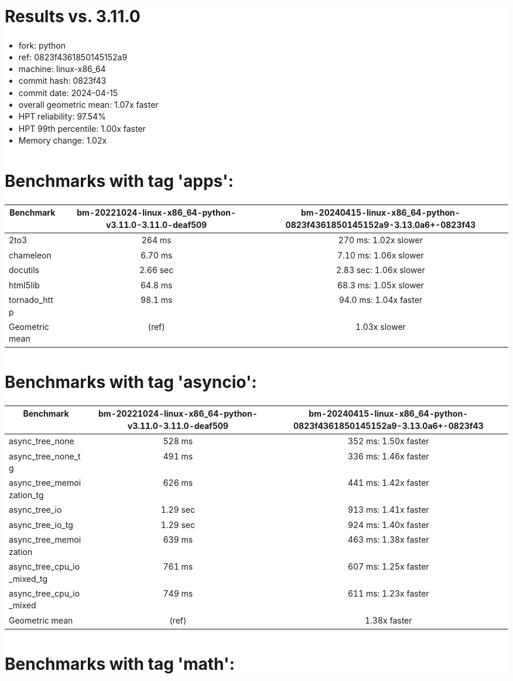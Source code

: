 # Results vs. 3.11.0

- fork: python
- ref: 0823f4361850145152a9
- machine: linux-x86_64
- commit hash: 0823f43
- commit date: 2024-04-15
- overall geometric mean: 1.07x faster
- HPT reliability: 97.54%
- HPT 99th percentile: 1.00x faster
- Memory change: 1.02x

Benchmarks with tag 'apps':
===========================

| Benchmark      | bm-20221024-linux-x86_64-python-v3.11.0-3.11.0-deaf509 | bm-20240415-linux-x86_64-python-0823f4361850145152a9-3.13.0a6+-0823f43 |
|----------------|:------------------------------------------------------:|:----------------------------------------------------------------------:|
| 2to3           | 264 ms                                                 | 270 ms: 1.02x slower                                                   |
| chameleon      | 6.70 ms                                                | 7.10 ms: 1.06x slower                                                  |
| docutils       | 2.66 sec                                               | 2.83 sec: 1.06x slower                                                 |
| html5lib       | 64.8 ms                                                | 68.3 ms: 1.05x slower                                                  |
| tornado_http   | 98.1 ms                                                | 94.0 ms: 1.04x faster                                                  |
| Geometric mean | (ref)                                                  | 1.03x slower                                                           |

Benchmarks with tag 'asyncio':
==============================

| Benchmark                  | bm-20221024-linux-x86_64-python-v3.11.0-3.11.0-deaf509 | bm-20240415-linux-x86_64-python-0823f4361850145152a9-3.13.0a6+-0823f43 |
|----------------------------|:------------------------------------------------------:|:----------------------------------------------------------------------:|
| async_tree_none            | 528 ms                                                 | 352 ms: 1.50x faster                                                   |
| async_tree_none_tg         | 491 ms                                                 | 336 ms: 1.46x faster                                                   |
| async_tree_memoization_tg  | 626 ms                                                 | 441 ms: 1.42x faster                                                   |
| async_tree_io              | 1.29 sec                                               | 913 ms: 1.41x faster                                                   |
| async_tree_io_tg           | 1.29 sec                                               | 924 ms: 1.40x faster                                                   |
| async_tree_memoization     | 639 ms                                                 | 463 ms: 1.38x faster                                                   |
| async_tree_cpu_io_mixed_tg | 761 ms                                                 | 607 ms: 1.25x faster                                                   |
| async_tree_cpu_io_mixed    | 749 ms                                                 | 611 ms: 1.23x faster                                                   |
| Geometric mean             | (ref)                                                  | 1.38x faster                                                           |

Benchmarks with tag 'math':
===========================
